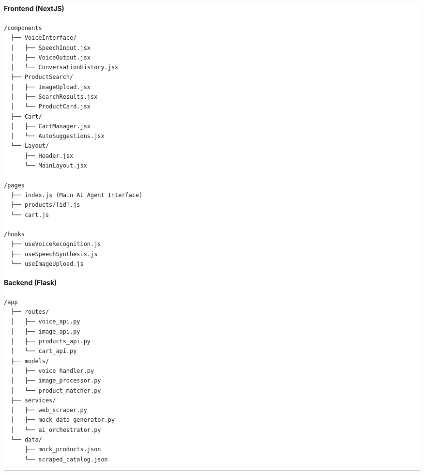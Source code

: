 #### Frontend (NextJS)
```
/components
  ├── VoiceInterface/
  │   ├── SpeechInput.jsx
  │   ├── VoiceOutput.jsx
  │   └── ConversationHistory.jsx
  ├── ProductSearch/
  │   ├── ImageUpload.jsx
  │   ├── SearchResults.jsx
  │   └── ProductCard.jsx
  ├── Cart/
  │   ├── CartManager.jsx
  │   └── AutoSuggestions.jsx
  └── Layout/
      ├── Header.jsx
      └── MainLayout.jsx

/pages
  ├── index.js (Main AI Agent Interface)
  ├── products/[id].js
  └── cart.js

/hooks
  ├── useVoiceRecognition.js
  ├── useSpeechSynthesis.js
  └── useImageUpload.js
```

#### Backend (Flask)
```
/app
  ├── routes/
  │   ├── voice_api.py
  │   ├── image_api.py
  │   ├── products_api.py
  │   └── cart_api.py
  ├── models/
  │   ├── voice_handler.py
  │   ├── image_processor.py
  │   └── product_matcher.py
  ├── services/
  │   ├── web_scraper.py
  │   ├── mock_data_generator.py
  │   └── ai_orchestrator.py
  └── data/
      ├── mock_products.json
      └── scraped_catalog.json
```

---
